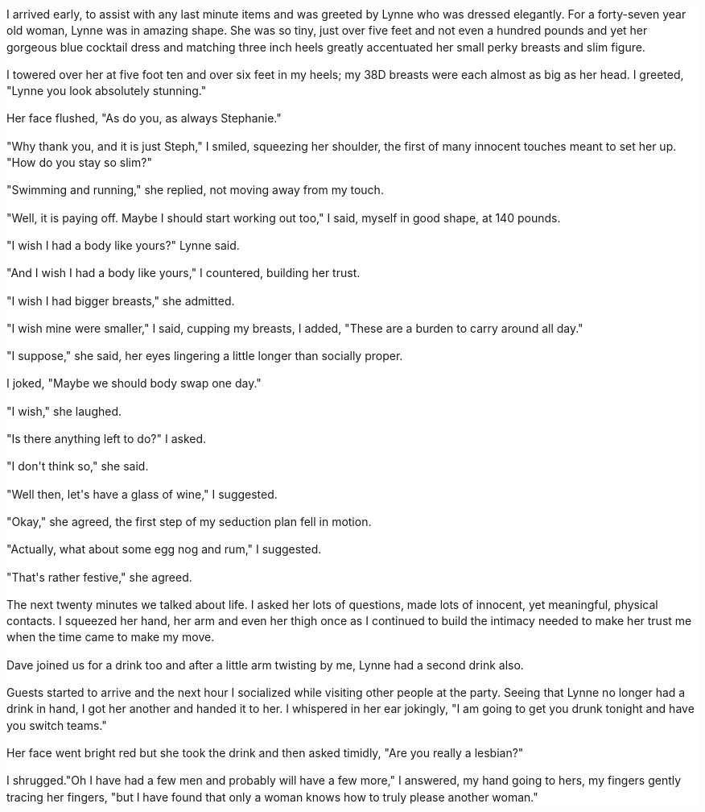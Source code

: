 I arrived early, to assist with any last minute items and was greeted by Lynne who was dressed elegantly. For a forty-seven year old woman, Lynne was in amazing shape. She was so tiny, just over five feet and not even a hundred pounds and yet her gorgeous blue cocktail dress and matching three inch heels greatly accentuated her small perky breasts and slim figure. 

 I towered over her at five foot ten and over six feet in my heels; my 38D breasts were each almost as big as her head. I greeted, "Lynne you look absolutely stunning." 

 Her face flushed, "As do you, as always Stephanie." 

 "Why thank you, and it is just Steph," I smiled, squeezing her shoulder, the first of many innocent touches meant to set her up. "How do you stay so slim?" 

 "Swimming and running," she replied, not moving away from my touch. 

 "Well, it is paying off. Maybe I should start working out too," I said, myself in good shape, at 140 pounds. 

 "I wish I had a body like yours?" Lynne said. 

 "And I wish I had a body like yours," I countered, building her trust. 

 "I wish I had bigger breasts," she admitted. 

 "I wish mine were smaller," I said, cupping my breasts, I added, "These are a burden to carry around all day." 

 "I suppose," she said, her eyes lingering a little longer than socially proper. 

 I joked, "Maybe we should body swap one day." 

 "I wish," she laughed. 

 "Is there anything left to do?" I asked. 

 "I don't think so," she said. 

 "Well then, let's have a glass of wine," I suggested. 

 "Okay," she agreed, the first step of my seduction plan fell in motion. 

 "Actually, what about some egg nog and rum," I suggested. 

 "That's rather festive," she agreed. 

 The next twenty minutes we talked about life. I asked her lots of questions, made lots of innocent, yet meaningful, physical contacts. I squeezed her hand, her arm and even her thigh once as I continued to build the intimacy needed to make her trust me when the time came to make my move. 

 Dave joined us for a drink too and after a little arm twisting by me, Lynne had a second drink also. 

 Guests started to arrive and the next hour I socialized while visiting other people at the party. Seeing that Lynne no longer had a drink in hand, I got her another and handed it to her. I whispered in her ear jokingly, "I am going to get you drunk tonight and have you switch teams." 

 Her face went bright red but she took the drink and then asked timidly, "Are you really a lesbian?" 

 I shrugged."Oh I have had a few men and probably will have a few more," I answered, my hand going to hers, my fingers gently tracing her fingers, "but I have found that only a woman knows how to truly please another woman." 

